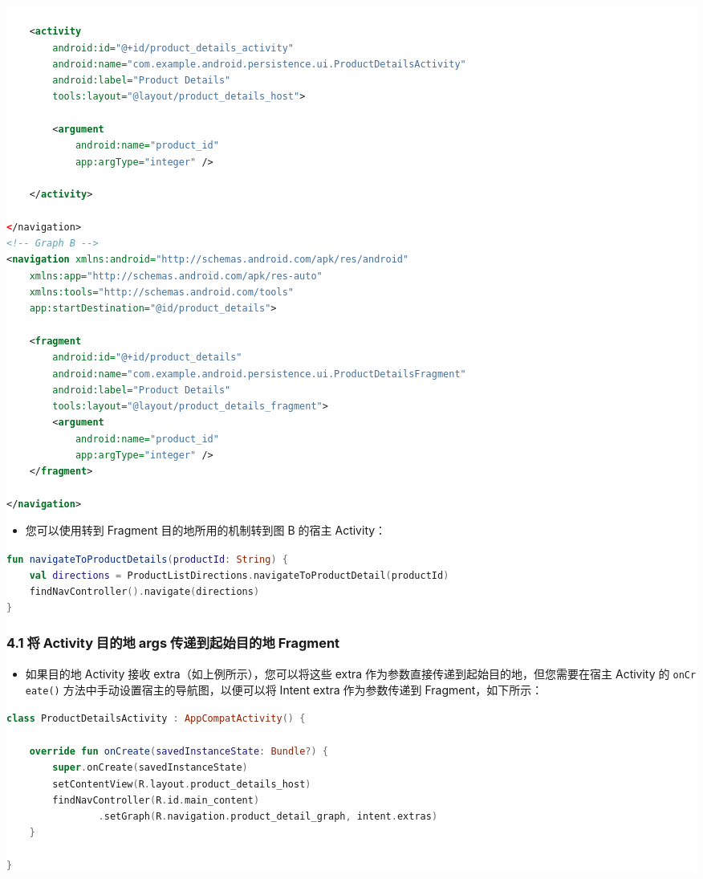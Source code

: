 ```xml

    <activity
        android:id="@+id/product_details_activity"
        android:name="com.example.android.persistence.ui.ProductDetailsActivity"
        android:label="Product Details"
        tools:layout="@layout/product_details_host">

        <argument
            android:name="product_id"
            app:argType="integer" />

    </activity>

</navigation>
<!-- Graph B -->
<navigation xmlns:android="http://schemas.android.com/apk/res/android"
    xmlns:app="http://schemas.android.com/apk/res-auto"
    xmlns:tools="http://schemas.android.com/tools"
    app:startDestination="@id/product_details">

    <fragment
        android:id="@+id/product_details"
        android:name="com.example.android.persistence.ui.ProductDetailsFragment"
        android:label="Product Details"
        tools:layout="@layout/product_details_fragment">
        <argument
            android:name="product_id"
            app:argType="integer" />
    </fragment>

</navigation>
```

* 您可以使用转到 Fragment 目的地所用的机制转到图 B 的宿主 Activity：

```kotlin
fun navigateToProductDetails(productId: String) {
    val directions = ProductListDirections.navigateToProductDetail(productId)
    findNavController().navigate(directions)
}
```

### 4.1 将 Activity 目的地 args 传递到起始目的地 Fragment

* 如果目的地 Activity 接收 extra（如上例所示），您可以将这些 extra 作为参数直接传递到起始目的地，但您需要在宿主 Activity 的 `onCreate()` 方法中手动设置宿主的导航图，以便可以将 Intent extra 作为参数传递到 Fragment，如下所示：

```kotlin
class ProductDetailsActivity : AppCompatActivity() {

    override fun onCreate(savedInstanceState: Bundle?) {
        super.onCreate(savedInstanceState)
        setContentView(R.layout.product_details_host)
        findNavController(R.id.main_content)
                .setGraph(R.navigation.product_detail_graph, intent.extras)
    }

}
```
